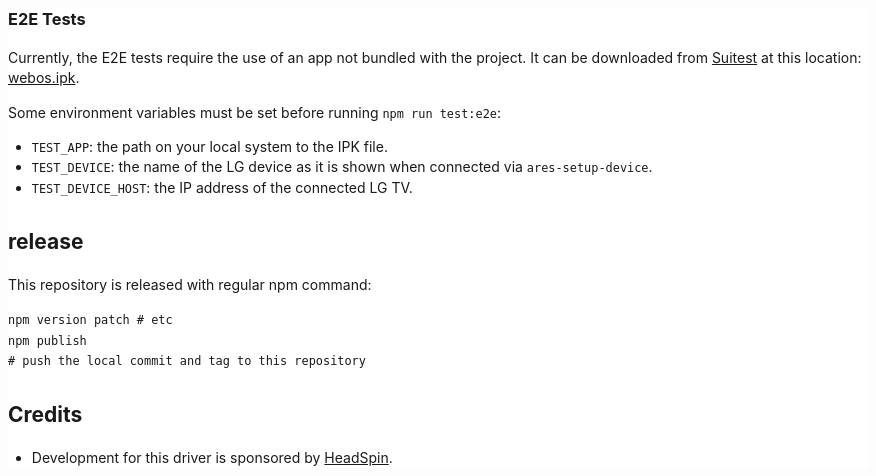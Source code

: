 ### E2E Tests

Currently, the E2E tests require the use of an app not bundled with the project. It can be
downloaded from [Suitest](https://suite.st) at this location:
[webos.ipk](https://file.suite.st/watchmedemo/packages/webos.ipk).

Some environment variables must be set before running `npm run test:e2e`:

- `TEST_APP`: the path on your local system to the IPK file.
- `TEST_DEVICE`: the name of the LG device as it is shown when connected via `ares-setup-device`.
- `TEST_DEVICE_HOST`: the IP address of the connected LG TV.

## release

This repository is released with regular npm command:

```
npm version patch # etc
npm publish
# push the local commit and tag to this repository
```

## Credits

* Development for this driver is sponsored by [HeadSpin](https://headspin.io).
